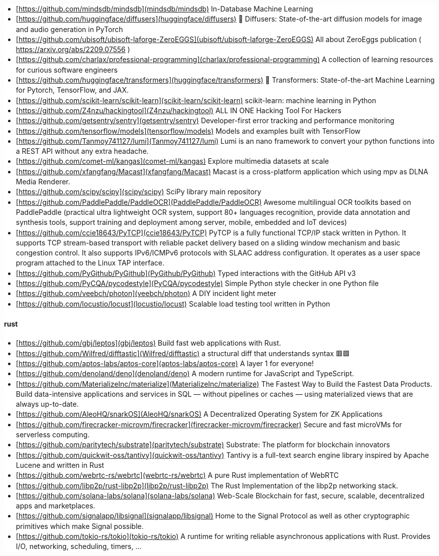 * [https://github.com/mindsdb/mindsdb](mindsdb/mindsdb) In-Database Machine Learning
* [https://github.com/huggingface/diffusers](huggingface/diffusers) 🤗 Diffusers: State-of-the-art diffusion models for image and audio generation in PyTorch
* [https://github.com/ubisoft/ubisoft-laforge-ZeroEGGS](ubisoft/ubisoft-laforge-ZeroEGGS) All about ZeroEggs publication ( https://arxiv.org/abs/2209.07556 )
* [https://github.com/charlax/professional-programming](charlax/professional-programming) A collection of learning resources for curious software engineers
* [https://github.com/huggingface/transformers](huggingface/transformers) 🤗 Transformers: State-of-the-art Machine Learning for Pytorch, TensorFlow, and JAX.
* [https://github.com/scikit-learn/scikit-learn](scikit-learn/scikit-learn) scikit-learn: machine learning in Python
* [https://github.com/Z4nzu/hackingtool](Z4nzu/hackingtool) ALL IN ONE Hacking Tool For Hackers
* [https://github.com/getsentry/sentry](getsentry/sentry) Developer-first error tracking and performance monitoring
* [https://github.com/tensorflow/models](tensorflow/models) Models and examples built with TensorFlow
* [https://github.com/Tanmoy741127/lumi](Tanmoy741127/lumi) Lumi is an nano framework to convert your python functions into a REST API without any extra headache.
* [https://github.com/comet-ml/kangas](comet-ml/kangas) Explore multimedia datasets at scale
* [https://github.com/xfangfang/Macast](xfangfang/Macast) Macast is a cross-platform application which using mpv as DLNA Media Renderer.
* [https://github.com/scipy/scipy](scipy/scipy) SciPy library main repository
* [https://github.com/PaddlePaddle/PaddleOCR](PaddlePaddle/PaddleOCR) Awesome multilingual OCR toolkits based on PaddlePaddle (practical ultra lightweight OCR system, support 80+ languages recognition, provide data annotation and synthesis tools, support training and deployment among server, mobile, embedded and IoT devices)
* [https://github.com/ccie18643/PyTCP](ccie18643/PyTCP) PyTCP is a fully functional TCP/IP stack written in Python. It supports TCP stream-based transport with reliable packet delivery based on a sliding window mechanism and basic congestion control. It also supports IPv6/ICMPv6 protocols with SLAAC address configuration. It operates as a user space program attached to the Linux TAP interface.
* [https://github.com/PyGithub/PyGithub](PyGithub/PyGithub) Typed interactions with the GitHub API v3
* [https://github.com/PyCQA/pycodestyle](PyCQA/pycodestyle) Simple Python style checker in one Python file
* [https://github.com/veebch/photon](veebch/photon) A DIY incident light meter
* [https://github.com/locustio/locust](locustio/locust) Scalable load testing tool written in Python

#### rust
* [https://github.com/gbj/leptos](gbj/leptos) Build fast web applications with Rust.
* [https://github.com/Wilfred/difftastic](Wilfred/difftastic) a structural diff that understands syntax 🟥🟩
* [https://github.com/aptos-labs/aptos-core](aptos-labs/aptos-core) A layer 1 for everyone!
* [https://github.com/denoland/deno](denoland/deno) A modern runtime for JavaScript and TypeScript.
* [https://github.com/MaterializeInc/materialize](MaterializeInc/materialize) The Fastest Way to Build the Fastest Data Products. Build data-intensive applications and services in SQL — without pipelines or caches — using materialized views that are always up-to-date.
* [https://github.com/AleoHQ/snarkOS](AleoHQ/snarkOS) A Decentralized Operating System for ZK Applications
* [https://github.com/firecracker-microvm/firecracker](firecracker-microvm/firecracker) Secure and fast microVMs for serverless computing.
* [https://github.com/paritytech/substrate](paritytech/substrate) Substrate: The platform for blockchain innovators
* [https://github.com/quickwit-oss/tantivy](quickwit-oss/tantivy) Tantivy is a full-text search engine library inspired by Apache Lucene and written in Rust
* [https://github.com/webrtc-rs/webrtc](webrtc-rs/webrtc) A pure Rust implementation of WebRTC
* [https://github.com/libp2p/rust-libp2p](libp2p/rust-libp2p) The Rust Implementation of the libp2p networking stack.
* [https://github.com/solana-labs/solana](solana-labs/solana) Web-Scale Blockchain for fast, secure, scalable, decentralized apps and marketplaces.
* [https://github.com/signalapp/libsignal](signalapp/libsignal) Home to the Signal Protocol as well as other cryptographic primitives which make Signal possible.
* [https://github.com/tokio-rs/tokio](tokio-rs/tokio) A runtime for writing reliable asynchronous applications with Rust. Provides I/O, networking, scheduling, timers, ...